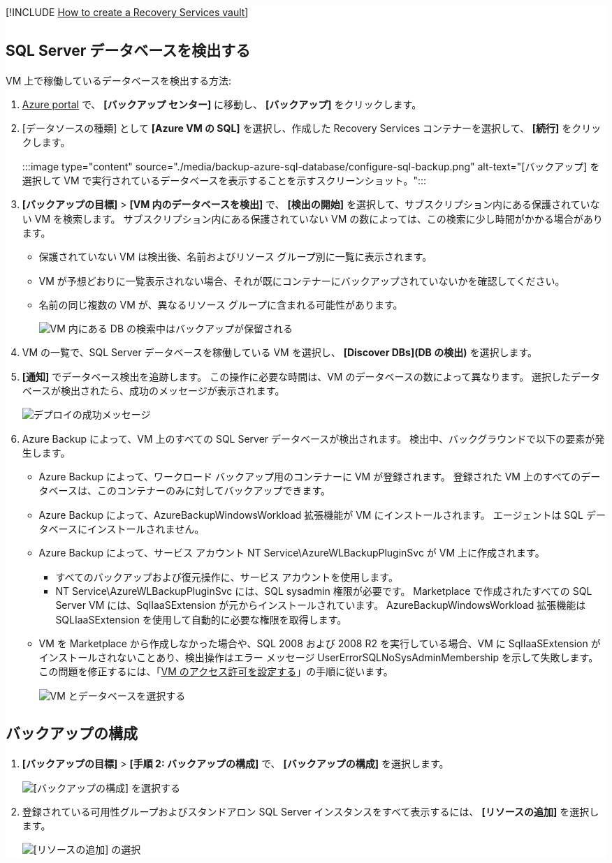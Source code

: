 [!INCLUDE [How to create a Recovery Services vault](../../includes/backup-create-rs-vault.md)]

## <a name="discover-sql-server-databases"></a>SQL Server データベースを検出する

VM 上で稼働しているデータベースを検出する方法:

1. [Azure portal](https://portal.azure.com) で、 **[バックアップ センター]** に移動し、 **[バックアップ]** をクリックします。

1. [データソースの種類] として **[Azure VM の SQL]** を選択し、作成した Recovery Services コンテナーを選択して、 **[続行]** をクリックします。

   :::image type="content" source="./media/backup-azure-sql-database/configure-sql-backup.png" alt-text="[バックアップ] を選択して VM で実行されているデータベースを表示することを示すスクリーンショット。":::

1. **[バックアップの目標]**  >  **[VM 内のデータベースを検出]** で、 **[検出の開始]** を選択して、サブスクリプション内にある保護されていない VM を検索します。 サブスクリプション内にある保護されていない VM の数によっては、この検索に少し時間がかかる場合があります。

   * 保護されていない VM は検出後、名前およびリソース グループ別に一覧に表示されます。
   * VM が予想どおりに一覧表示されない場合、それが既にコンテナーにバックアップされていないかを確認してください。
   * 名前の同じ複数の VM が、異なるリソース グループに含まれる可能性があります。

     ![VM 内にある DB の検索中はバックアップが保留される](./media/backup-azure-sql-database/discovering-sql-databases.png)

1. VM の一覧で、SQL Server データベースを稼働している VM を選択し、 **[Discover DBs]\(DB の検出\)** を選択します。

1. **[通知]** でデータベース検出を追跡します。 この操作に必要な時間は、VM のデータベースの数によって異なります。 選択したデータベースが検出されたら、成功のメッセージが表示されます。

    ![デプロイの成功メッセージ](./media/backup-azure-sql-database/notifications-db-discovered.png)

1. Azure Backup によって、VM 上のすべての SQL Server データベースが検出されます。 検出中、バックグラウンドで以下の要素が発生します。

    * Azure Backup によって、ワークロード バックアップ用のコンテナーに VM が登録されます。 登録された VM 上のすべてのデータベースは、このコンテナーのみに対してバックアップできます。
    * Azure Backup によって、AzureBackupWindowsWorkload 拡張機能が VM にインストールされます。 エージェントは SQL データベースにインストールされません。
    * Azure Backup によって、サービス アカウント NT Service\AzureWLBackupPluginSvc が VM 上に作成されます。
      * すべてのバックアップおよび復元操作に、サービス アカウントを使用します。
      * NT Service\AzureWLBackupPluginSvc には、SQL sysadmin 権限が必要です。 Marketplace で作成されたすべての SQL Server VM には、SqlIaaSExtension が元からインストールされています。 AzureBackupWindowsWorkload 拡張機能は SQLIaaSExtension を使用して自動的に必要な権限を取得します。
    * VM を Marketplace から作成しなかった場合や、SQL 2008 および 2008 R2 を実行している場合、VM に SqlIaaSExtension がインストールされないことあり、検出操作はエラー メッセージ UserErrorSQLNoSysAdminMembership を示して失敗します。 この問題を修正するには、「[VM のアクセス許可を設定する](backup-azure-sql-database.md#set-vm-permissions)」の手順に従います。

        ![VM とデータベースを選択する](./media/backup-azure-sql-database/registration-errors.png)

## <a name="configure-backup"></a>バックアップの構成  

1. **[バックアップの目標]**  >  **[手順 2: バックアップの構成]** で、 **[バックアップの構成]** を選択します。

   ![[バックアップの構成] を選択する](./media/backup-azure-sql-database/backup-goal-configure-backup.png)

1. 登録されている可用性グループおよびスタンドアロン SQL Server インスタンスをすべて表示するには、 **[リソースの追加]** を選択します。

    ![[リソースの追加] の選択](./media/backup-azure-sql-database/add-resources.png)
